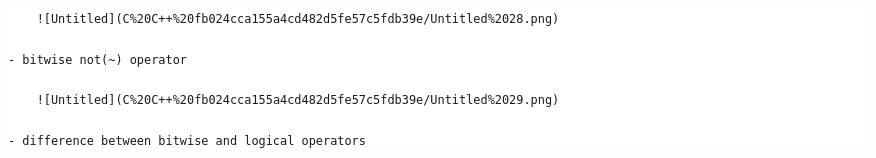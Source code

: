         ![Untitled](C%20C++%20fb024cca155a4cd482d5fe57c5fdb39e/Untitled%2028.png)
        
    - bitwise not(~) operator
        
        ![Untitled](C%20C++%20fb024cca155a4cd482d5fe57c5fdb39e/Untitled%2029.png)
        
    - difference between bitwise and logical operators
        